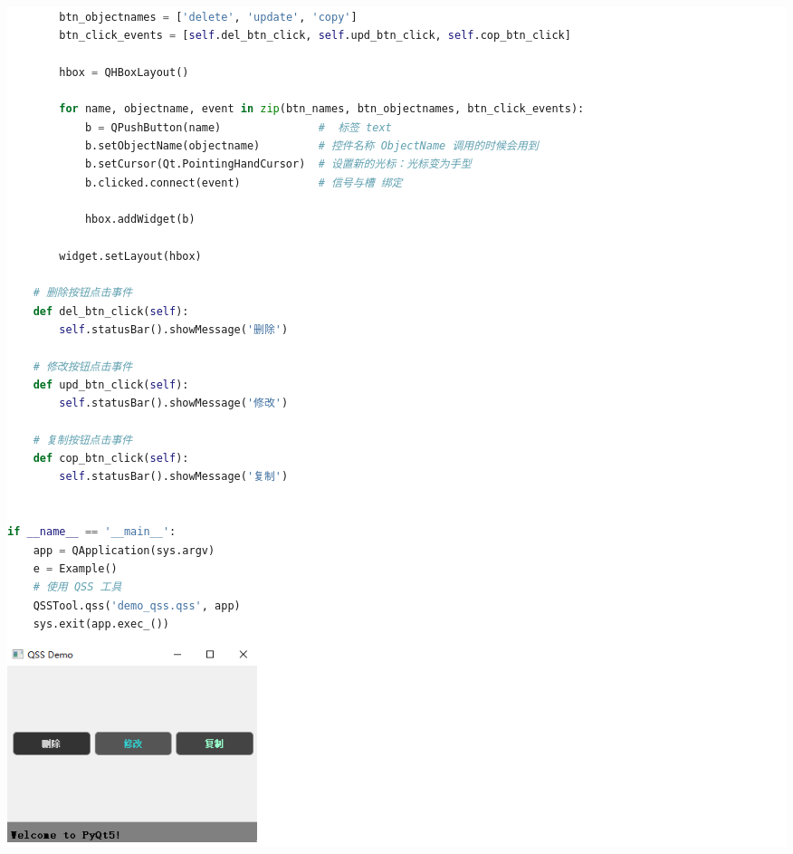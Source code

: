 ```python
        btn_objectnames = ['delete', 'update', 'copy']
        btn_click_events = [self.del_btn_click, self.upd_btn_click, self.cop_btn_click]

        hbox = QHBoxLayout()

        for name, objectname, event in zip(btn_names, btn_objectnames, btn_click_events):
            b = QPushButton(name)               #  标签 text 
            b.setObjectName(objectname)         # 控件名称 ObjectName 调用的时候会用到
            b.setCursor(Qt.PointingHandCursor)  # 设置新的光标：光标变为手型
            b.clicked.connect(event)            # 信号与槽 绑定

            hbox.addWidget(b)

        widget.setLayout(hbox)

    # 删除按钮点击事件
    def del_btn_click(self):
        self.statusBar().showMessage('删除')

    # 修改按钮点击事件
    def upd_btn_click(self):
        self.statusBar().showMessage('修改')

    # 复制按钮点击事件
    def cop_btn_click(self):
        self.statusBar().showMessage('复制')


if __name__ == '__main__':
    app = QApplication(sys.argv)
    e = Example()
    # 使用 QSS 工具
    QSSTool.qss('demo_qss.qss', app)
    sys.exit(app.exec_())
```

<img src=".\fig\4.QSS-1.png" alt="4.QSS-1" style="zoom:80%;" />
